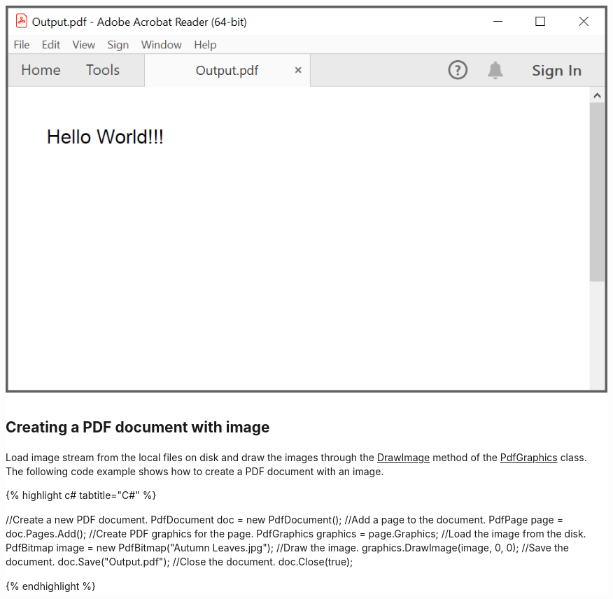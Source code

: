 <img src="GettingStarted_images/pdf-generation-output.png" alt="PDF generation output" width="100%" Height="Auto"/>

## Creating a PDF document with image

Load image stream from the local files on disk and draw the images through the [DrawImage](https://help.syncfusion.com/cr/file-formats/Syncfusion.Pdf.Graphics.PdfGraphics.html#Syncfusion_Pdf_Graphics_PdfGraphics_DrawImage_Syncfusion_Pdf_Graphics_PdfImage_System_Single_System_Single_) method of the [PdfGraphics](https://help.syncfusion.com/cr/file-formats/Syncfusion.Pdf.Graphics.PdfGraphics.html) class. The following code example shows how to create a PDF document with an image.

{% highlight c# tabtitle="C#" %}

//Create a new PDF document.
PdfDocument doc = new PdfDocument();
//Add a page to the document.
PdfPage page = doc.Pages.Add();
//Create PDF graphics for the page.
PdfGraphics graphics = page.Graphics;
//Load the image from the disk.
PdfBitmap image = new PdfBitmap("Autumn Leaves.jpg");
//Draw the image.
graphics.DrawImage(image, 0, 0);
//Save the document.
doc.Save("Output.pdf");
//Close the document.
doc.Close(true);

{% endhighlight %}
